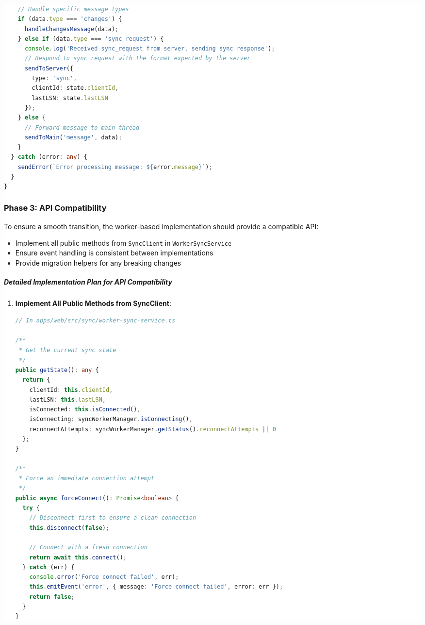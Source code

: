    ```typescript
       // Handle specific message types
       if (data.type === 'changes') {
         handleChangesMessage(data);
       } else if (data.type === 'sync_request') {
         console.log('Received sync_request from server, sending sync response');
         // Respond to sync request with the format expected by the server
         sendToServer({
           type: 'sync',
           clientId: state.clientId,
           lastLSN: state.lastLSN
         });
       } else {
         // Forward message to main thread
         sendToMain('message', data);
       }
     } catch (error: any) {
       sendError(`Error processing message: ${error.message}`);
     }
   }
   ```

### Phase 3: API Compatibility

To ensure a smooth transition, the worker-based implementation should provide a compatible API:

- Implement all public methods from `SyncClient` in `WorkerSyncService`
- Ensure event handling is consistent between implementations
- Provide migration helpers for any breaking changes

##### Detailed Implementation Plan for API Compatibility

1. **Implement All Public Methods from SyncClient**:
   ```typescript
   // In apps/web/src/sync/worker-sync-service.ts
   
   /**
    * Get the current sync state
    */
   public getState(): any {
     return {
       clientId: this.clientId,
       lastLSN: this.lastLSN,
       isConnected: this.isConnected(),
       isConnecting: syncWorkerManager.isConnecting(),
       reconnectAttempts: syncWorkerManager.getStatus().reconnectAttempts || 0
     };
   }
   
   /**
    * Force an immediate connection attempt
    */
   public async forceConnect(): Promise<boolean> {
     try {
       // Disconnect first to ensure a clean connection
       this.disconnect(false);
       
       // Connect with a fresh connection
       return await this.connect();
     } catch (err) {
       console.error('Force connect failed', err);
       this.emitEvent('error', { message: 'Force connect failed', error: err });
       return false;
     }
   }
   ```